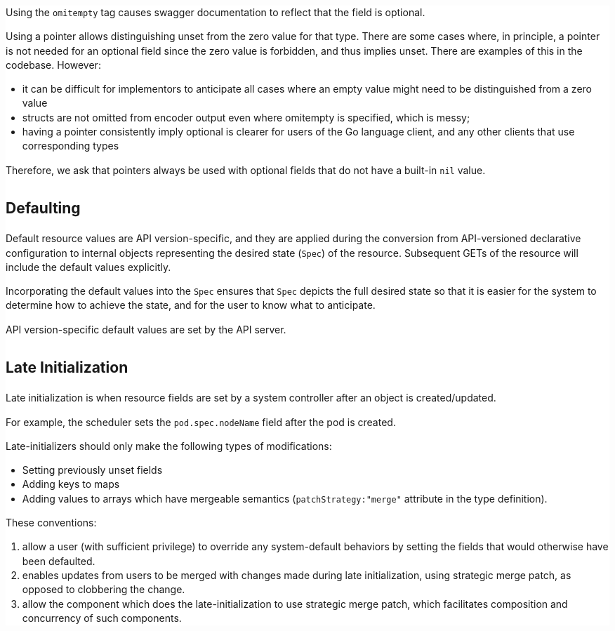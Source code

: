 Using the `omitempty` tag causes swagger documentation to reflect that the field
is optional.

Using a pointer allows distinguishing unset from the zero value for that type.
There are some cases where, in principle, a pointer is not needed for an
optional field since the zero value is forbidden, and thus implies unset. There
are examples of this in the codebase. However:

- it can be difficult for implementors to anticipate all cases where an empty
value might need to be distinguished from a zero value
- structs are not omitted from encoder output even where omitempty is specified,
which is messy;
- having a pointer consistently imply optional is clearer for users of the Go
language client, and any other clients that use corresponding types

Therefore, we ask that pointers always be used with optional fields that do not
have a built-in `nil` value.


## Defaulting

Default resource values are API version-specific, and they are applied during
the conversion from API-versioned declarative configuration to internal objects
representing the desired state (`Spec`) of the resource. Subsequent GETs of the
resource will include the default values explicitly.

Incorporating the default values into the `Spec` ensures that `Spec` depicts the
full desired state so that it is easier for the system to determine how to
achieve the state, and for the user to know what to anticipate.

API version-specific default values are set by the API server.

## Late Initialization

Late initialization is when resource fields are set by a system controller
after an object is created/updated.

For example, the scheduler sets the `pod.spec.nodeName` field after the pod is
created.

Late-initializers should only make the following types of modifications:
 - Setting previously unset fields
 - Adding keys to maps
 - Adding values to arrays which have mergeable semantics
(`patchStrategy:"merge"` attribute in the type definition).

These conventions:
 1. allow a user (with sufficient privilege) to override any system-default
 behaviors by setting the fields that would otherwise have been defaulted.
 1. enables updates from users to be merged with changes made during late
initialization, using strategic merge patch, as opposed to clobbering the
change.
 1. allow the component which does the late-initialization to use strategic
merge patch, which facilitates composition and concurrency of such components.
